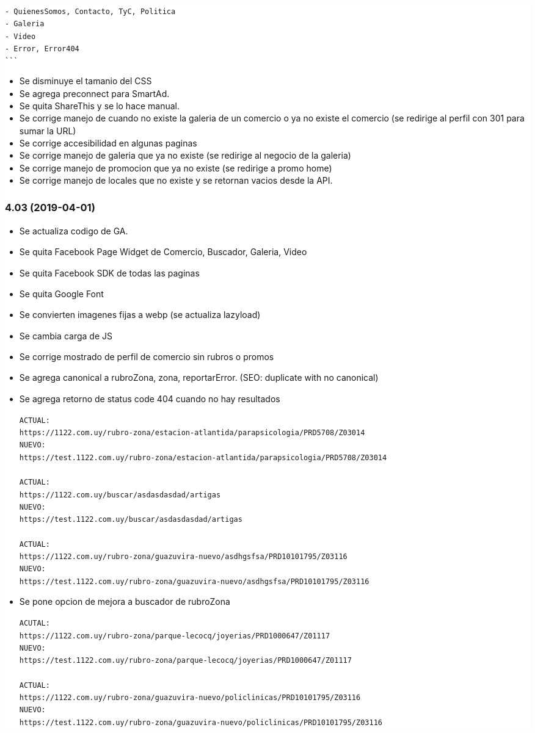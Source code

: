     - QuienesSomos, Contacto, TyC, Politica
    - Galeria
    - Video
    - Error, Error404
    ```
  * Se disminuye el tamanio del CSS
  * Se agrega preconnect para SmartAd.
  * Se quita ShareThis y se lo hace manual.
  * Se corrige manejo de cuando no existe la galeria de un comercio o ya no existe el comercio (se redirige al perfil con 301 para sumar la URL)
  * Se corrige accesibilidad en algunas paginas
  * Se corrige manejo de galeria que ya no existe (se redirige al negocio de la galeria)
  * Se corrige manejo de promocion que ya no existe (se redirige a promo home)
  * Se corrige manejo de locales que no existe y se retornan vacios desde la API.

### 4.03 (2019-04-01)
  * Se actualiza codigo de GA.
  * Se quita Facebook Page Widget de Comercio, Buscador, Galeria, Video
  * Se quita Facebook SDK de todas las paginas
  * Se quita Google Font
  * Se convierten imagenes fijas a webp (se actualiza lazyload)
  * Se cambia carga de JS 
  * Se corrige mostrado de perfil de comercio sin rubros o promos
  * Se agrega canonical a rubroZona, zona, reportarError. (SEO: duplicate with no canonical)
  * Se agrega retorno de status code 404 cuando no hay resultados
    
    ```
    ACTUAL:
    https://1122.com.uy/rubro-zona/estacion-atlantida/parapsicologia/PRD5708/Z03014
    NUEVO:
    https://test.1122.com.uy/rubro-zona/estacion-atlantida/parapsicologia/PRD5708/Z03014

    ACTUAL:
    https://1122.com.uy/buscar/asdasdasdad/artigas  
    NUEVO:
    https://test.1122.com.uy/buscar/asdasdasdad/artigas  

    ACTUAL:
    https://1122.com.uy/rubro-zona/guazuvira-nuevo/asdhgsfsa/PRD10101795/Z03116  
    NUEVO:
    https://test.1122.com.uy/rubro-zona/guazuvira-nuevo/asdhgsfsa/PRD10101795/Z03116 
    ```

  * Se pone opcion de mejora a buscador de rubroZona  
    ```
    ACUTAL:
    https://1122.com.uy/rubro-zona/parque-lecocq/joyerias/PRD1000647/Z01117
    NUEVO:
    https://test.1122.com.uy/rubro-zona/parque-lecocq/joyerias/PRD1000647/Z01117

    ACTUAL:
    https://1122.com.uy/rubro-zona/guazuvira-nuevo/policlinicas/PRD10101795/Z03116  
    NUEVO:
    https://test.1122.com.uy/rubro-zona/guazuvira-nuevo/policlinicas/PRD10101795/Z03116  
    ````
